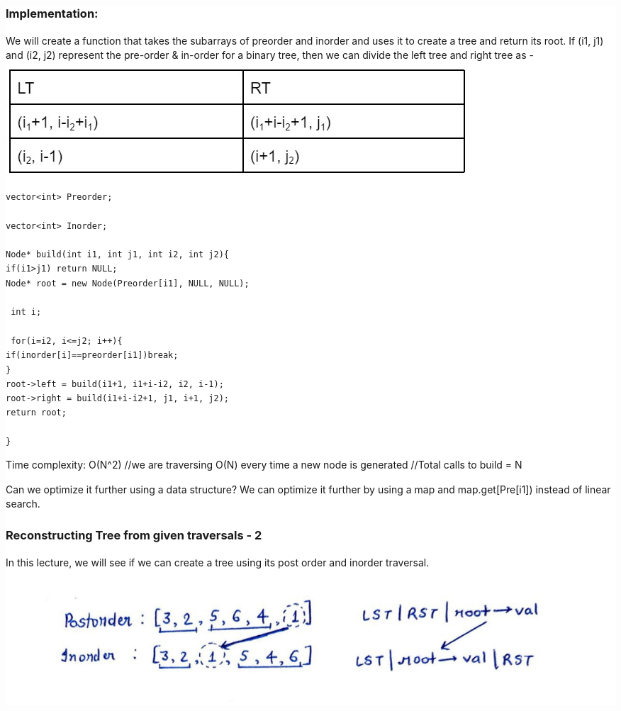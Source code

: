 ### Implementation:

We will create a function that takes the subarrays of preorder and inorder and uses it to create a tree and return its root.
If (i1, j1) and (i2, j2) represent the pre-order & in-order for a binary tree, then we can divide the left tree and right tree as -
![img_84.png](img_84.png)

    vector<int> Preorder;
    
    vector<int> Inorder;
    
    Node* build(int i1, int j1, int i2, int j2){
    if(i1>j1) return NULL;
    Node* root = new Node(Preorder[i1], NULL, NULL);
    
     int i;
    
     for(i=i2, i<=j2; i++){
    if(inorder[i]==preorder[i1])break;
    }
    root->left = build(i1+1, i1+i-i2, i2, i-1);
    root->right = build(i1+i-i2+1, j1, i+1, j2);
    return root;
    
    }

Time complexity: O(N^2) //we are traversing O(N) every time a new node is generated
   //Total calls to build = N



Can we optimize it further using a data structure?
We can optimize it further by using a map and map.get[Pre[i1]) instead of linear search.

### Reconstructing Tree from given traversals - 2
In this lecture, we will see if we can create a tree using its post order and inorder traversal.

![img_85.png](img_85.png)
